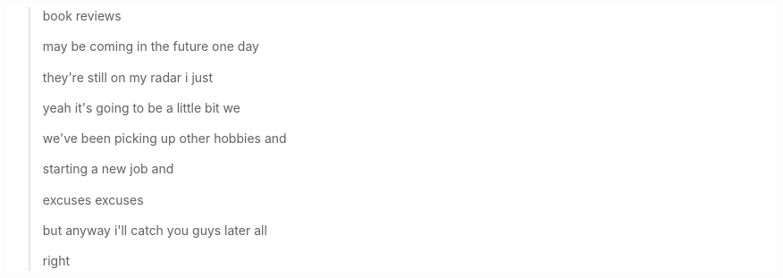 > book reviews
>
> may be coming in the future one day
>
> they&#39;re still on my radar i just
>
> yeah it&#39;s going to be a little bit we
>
> we&#39;ve been picking up other hobbies and
>
> starting a new job and
>
> excuses excuses
>
> but anyway i&#39;ll catch you guys later all
>
> right
